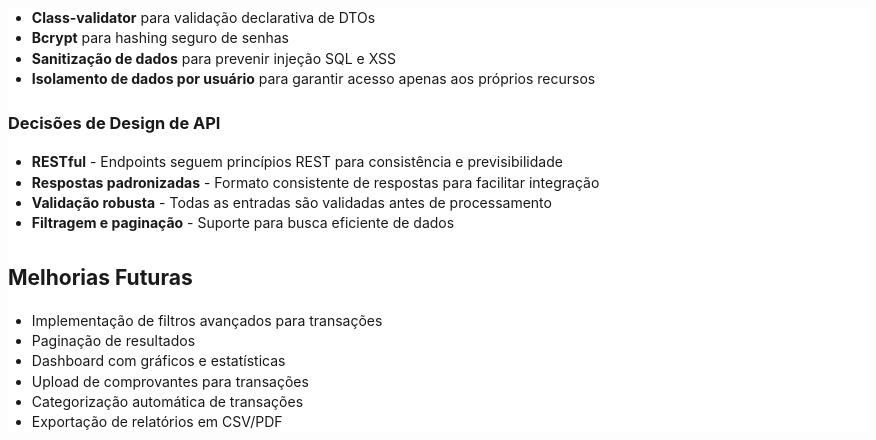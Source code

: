 - **Class-validator** para validação declarativa de DTOs
- **Bcrypt** para hashing seguro de senhas
- **Sanitização de dados** para prevenir injeção SQL e XSS
- **Isolamento de dados por usuário** para garantir acesso apenas aos próprios recursos

### Decisões de Design de API

- **RESTful** - Endpoints seguem princípios REST para consistência e previsibilidade
- **Respostas padronizadas** - Formato consistente de respostas para facilitar integração
- **Validação robusta** - Todas as entradas são validadas antes de processamento
- **Filtragem e paginação** - Suporte para busca eficiente de dados

## Melhorias Futuras

- Implementação de filtros avançados para transações
- Paginação de resultados
- Dashboard com gráficos e estatísticas
- Upload de comprovantes para transações
- Categorização automática de transações
- Exportação de relatórios em CSV/PDF
